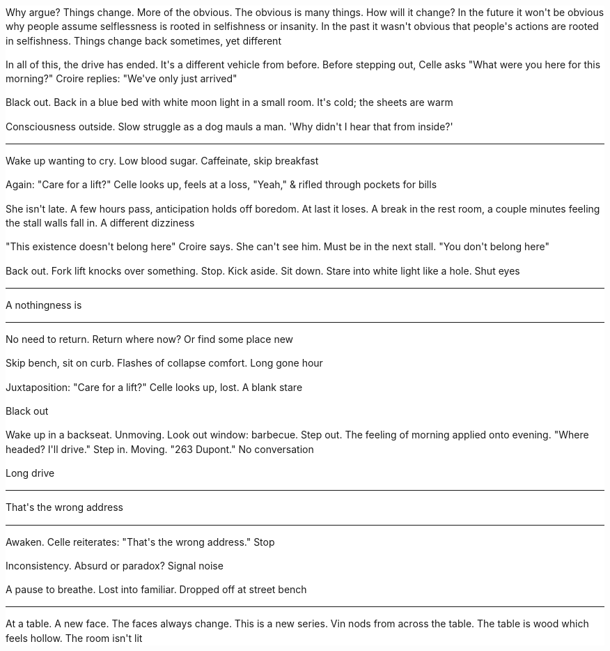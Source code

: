 Why argue? Things change. More of the obvious. The obvious is many things. How will it change? In the future it won't be obvious why people assume selflessness is rooted in selfishness or insanity. In the past it wasn't obvious that people's actions are rooted in selfishness. Things change back sometimes, yet different

In all of this, the drive has ended. It's a different vehicle from before. Before stepping out, Celle asks "What were you here for this morning?" Croire replies: "We've only just arrived"

Black out. Back in a blue bed with white moon light in a small room. It's cold; the sheets are warm

Consciousness outside. Slow struggle as a dog mauls a man. 'Why didn't I hear that from inside?'

---

Wake up wanting to cry. Low blood sugar. Caffeinate, skip breakfast

Again: "Care for a lift?" Celle looks up, feels at a loss, "Yeah," & rifled through pockets for bills

She isn't late. A few hours pass, anticipation holds off boredom. At last it loses. A break in the rest room, a couple minutes feeling the stall walls fall in. A different dizziness

"This existence doesn't belong here" Croire says. She can't see him. Must be in the next stall. "You don't belong here"

Back out. Fork lift knocks over something. Stop. Kick aside. Sit down. Stare into white light like a hole. Shut eyes

---

A nothingness is

---

No need to return. Return where now? Or find some place new

Skip bench, sit on curb. Flashes of collapse comfort. Long gone hour

Juxtaposition: "Care for a lift?" Celle looks up, lost. A blank stare

Black out

Wake up in a backseat. Unmoving. Look out window: barbecue. Step out. The feeling of morning applied onto evening. "Where headed? I'll drive." Step in. Moving. "263 Dupont." No conversation

Long drive

---

That's the wrong address

---

Awaken. Celle reiterates: "That's the wrong address." Stop

Inconsistency. Absurd or paradox? Signal noise

A pause to breathe. Lost into familiar. Dropped off at street bench

---

At a table. A new face. The faces always change. This is a new series. Vin nods from across the table. The table is wood which feels hollow. The room isn't lit
